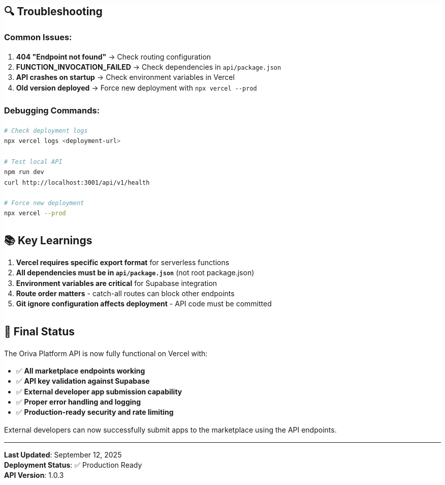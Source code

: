 ## 🔍 Troubleshooting

### Common Issues:

1. **404 "Endpoint not found"** → Check routing configuration
2. **FUNCTION_INVOCATION_FAILED** → Check dependencies in `api/package.json`
3. **API crashes on startup** → Check environment variables in Vercel
4. **Old version deployed** → Force new deployment with `npx vercel --prod`

### Debugging Commands:

```bash
# Check deployment logs
npx vercel logs <deployment-url>

# Test local API
npm run dev
curl http://localhost:3001/api/v1/health

# Force new deployment
npx vercel --prod
```

## 📚 Key Learnings

1. **Vercel requires specific export format** for serverless functions
2. **All dependencies must be in `api/package.json`** (not root package.json)
3. **Environment variables are critical** for Supabase integration
4. **Route order matters** - catch-all routes can block other endpoints
5. **Git ignore configuration affects deployment** - API code must be committed

## 🎯 Final Status

The Oriva Platform API is now fully functional on Vercel with:

- ✅ **All marketplace endpoints working**
- ✅ **API key validation against Supabase**
- ✅ **External developer app submission capability**
- ✅ **Proper error handling and logging**
- ✅ **Production-ready security and rate limiting**

External developers can now successfully submit apps to the marketplace using the API endpoints.

---

**Last Updated**: September 12, 2025  
**Deployment Status**: ✅ Production Ready  
**API Version**: 1.0.3
